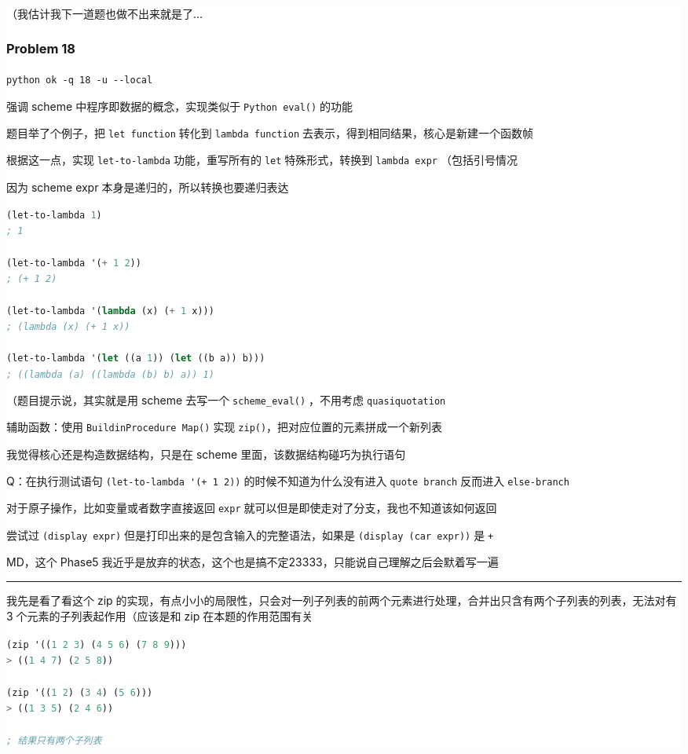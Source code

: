 （我估计我下一道题也做不出来就是了...



### Problem 18

```shell
python ok -q 18 -u --local
```

强调 scheme 中程序即数据的概念，实现类似于 `Python eval()` 的功能

题目举了个例子，把 `let function` 转化到 `lambda function` 去表示，得到相同结果，核心是新建一个函数帧

根据这一点，实现 `let-to-lambda` 功能，重写所有的 `let` 特殊形式，转换到 `lambda expr` （包括引号情况

因为 scheme expr 本身是递归的，所以转换也要递归表达

```scheme
(let-to-lambda 1)
; 1

(let-to-lambda '(+ 1 2))
; (+ 1 2)

(let-to-lambda '(lambda (x) (+ 1 x)))
; (lambda (x) (+ 1 x))

(let-to-lambda '(let ((a 1)) (let ((b a)) b)))
; ((lambda (a) ((lambda (b) b) a)) 1)
```



（题目提示说，其实就是用 scheme 去写一个 `scheme_eval()` ，不用考虑 `quasiquotation` 

辅助函数：使用 `BuildinProcedure Map()` 实现 `zip()`，把对应位置的元素拼成一个新列表



我觉得核心还是构造数据结构，只是在 scheme 里面，该数据结构碰巧为执行语句



Q：在执行测试语句 `(let-to-lambda '(+ 1 2))` 的时候不知道为什么没有进入 `quote branch` 反而进入 `else-branch` 

对于原子操作，比如变量或者数字直接返回 `expr` 就可以但是即使走对了分支，我也不知道该如何返回

尝试过 `(display expr)` 但是打印出来的是包含输入的完整语法，如果是 `(display (car expr))` 是 `+` 



MD，这个 Phase5 我近乎是放弃的状态，这个也是搞不定23333，只能说自己理解之后会默着写一遍

------



我先是看了看这个 zip 的实现，有点小小的局限性，只会对一列子列表的前两个元素进行处理，合并出只含有两个子列表的列表，无法对有 3 个元素的子列表起作用（应该是和 zip 在本题的作用范围有关

```scheme
(zip '((1 2 3) (4 5 6) (7 8 9)))
> ((1 4 7) (2 5 8))

(zip '((1 2) (3 4) (5 6)))
> ((1 3 5) (2 4 6))

; 结果只有两个子列表
```
